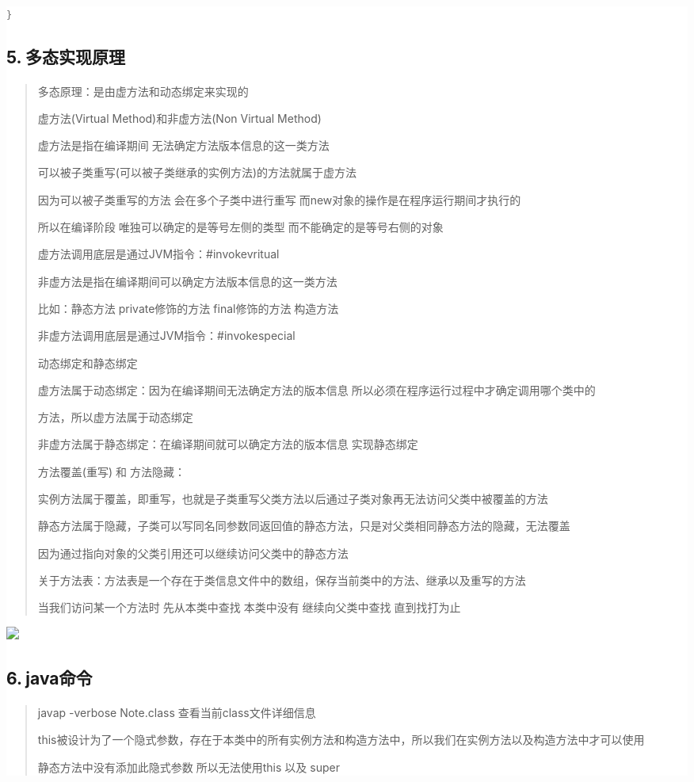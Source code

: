 ```java
}

```

## 5. 多态实现原理

> 多态原理：是由虚方法和动态绑定来实现的
>
>
> 虚方法(Virtual Method)和非虚方法(Non Virtual Method)
>
> 虚方法是指在编译期间 无法确定方法版本信息的这一类方法
>
> 可以被子类重写(可以被子类继承的实例方法)的方法就属于虚方法
>
> 因为可以被子类重写的方法 会在多个子类中进行重写 而new对象的操作是在程序运行期间才执行的
>
> 所以在编译阶段 唯独可以确定的是等号左侧的类型 而不能确定的是等号右侧的对象
>
> 虚方法调用底层是通过JVM指令：#invokevritual
>
>
> 非虚方法是指在编译期间可以确定方法版本信息的这一类方法
>
> 比如：静态方法 private修饰的方法 final修饰的方法  构造方法
>
> 非虚方法调用底层是通过JVM指令：#invokespecial
>
>
> 动态绑定和静态绑定
>
> 虚方法属于动态绑定：因为在编译期间无法确定方法的版本信息 所以必须在程序运行过程中才确定调用哪个类中的
>
> 方法，所以虚方法属于动态绑定
>
> 非虚方法属于静态绑定：在编译期间就可以确定方法的版本信息 实现静态绑定
>
>
> 方法覆盖(重写) 和 方法隐藏：
>
> 实例方法属于覆盖，即重写，也就是子类重写父类方法以后通过子类对象再无法访问父类中被覆盖的方法
>
> 静态方法属于隐藏，子类可以写同名同参数同返回值的静态方法，只是对父类相同静态方法的隐藏，无法覆盖
>
> 因为通过指向对象的父类引用还可以继续访问父类中的静态方法
>
>
> 关于方法表：方法表是一个存在于类信息文件中的数组，保存当前类中的方法、继承以及重写的方法
>
> 当我们访问某一个方法时 先从本类中查找 本类中没有 继续向父类中查找 直到找打为止

![](img/方法表.png)

## 6. java命令

> javap -verbose Note.class 查看当前class文件详细信息
>
> this被设计为了一个隐式参数，存在于本类中的所有实例方法和构造方法中，所以我们在实例方法以及构造方法中才可以使用
>
> 静态方法中没有添加此隐式参数 所以无法使用this 以及 super 

